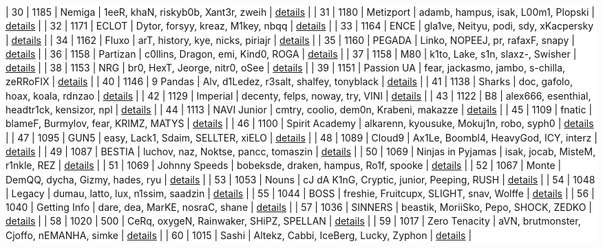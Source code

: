 | 30       |   1185 | Nemiga             | 1eeR, khaN, riskyb0b, Xant3r, zweih              | [details](details/2025_01_27/0030--nemiga--1eer-khan-riskyb0b-xant3r-zweih.md)                   |
| 31       |   1180 | Metizport          | adamb, hampus, isak, L00m1, Plopski              | [details](details/2025_01_27/0031--metizport--adamb-hampus-isak-l00m1-plopski.md)                |
| 32       |   1171 | ECLOT              | Dytor, forsyy, kreaz, M1key, nbqq                | [details](details/2025_01_27/0032--eclot--dytor-forsyy-kreaz-m1key-nbqq.md)                      |
| 33       |   1164 | ENCE               | gla1ve, Neityu, podi, sdy, xKacpersky            | [details](details/2025_01_27/0033--ence--gla1ve-neityu-podi-sdy-xkacpersky.md)                   |
| 34       |   1162 | Fluxo              | arT, history, kye, nicks, piriajr                | [details](details/2025_01_27/0034--fluxo--art-history-kye-nicks-piriajr.md)                      |
| 35       |   1160 | PEGADA             | Linko, NOPEEJ, pr, rafaxF, snapy                 | [details](details/2025_01_27/0035--pegada--linko-nopeej-pr-rafaxf-snapy.md)                      |
| 36       |   1158 | Partizan           | c0llins, Dragon, emi, Kind0, ROGA                | [details](details/2025_01_27/0036--partizan--c0llins-dragon-emi-kind0-roga.md)                   |
| 37       |   1158 | M80                | k1to, Lake, s1n, slaxz-, Swisher                 | [details](details/2025_01_27/0037--m80--k1to-lake-s1n-slaxz--swisher.md)                         |
| 38       |   1153 | NRG                | br0, HexT, Jeorge, nitr0, oSee                   | [details](details/2025_01_27/0038--nrg--br0-hext-jeorge-nitr0-osee.md)                           |
| 39       |   1151 | Passion UA         | fear, jackasmo, jambo, s-chilla, zeRRoFIX        | [details](details/2025_01_27/0039--passion_ua--fear-jackasmo-jambo-s-chilla-zerrofix.md)         |
| 40       |   1146 | 9 Pandas           | Alv, d1Ledez, r3salt, shalfey, tonyblack         | [details](details/2025_01_27/0040--9_pandas--alv-d1ledez-r3salt-shalfey-tonyblack.md)            |
| 41       |   1138 | Sharks             | doc, gafolo, hoax, koala, rdnzao                 | [details](details/2025_01_27/0041--sharks--doc-gafolo-hoax-koala-rdnzao.md)                      |
| 42       |   1129 | Imperial           | decenty, felps, noway, try, VINI                 | [details](details/2025_01_27/0042--imperial--decenty-felps-noway-try-vini.md)                    |
| 43       |   1122 | B8                 | alex666, esenthial, headtr1ck, kensizor, npl     | [details](details/2025_01_27/0043--b8--alex666-esenthial-headtr1ck-kensizor-npl.md)              |
| 44       |   1113 | NAVI Junior        | cmtry, coolio, dem0n, Krabeni, makazze           | [details](details/2025_01_27/0044--navi_junior--cmtry-coolio-dem0n-krabeni-makazze.md)           |
| 45       |   1109 | fnatic             | blameF, Burmylov, fear, KRIMZ, MATYS             | [details](details/2025_01_27/0045--fnatic--blamef-burmylov-fear-krimz-matys.md)                  |
| 46       |   1100 | Spirit Academy     | alkarenn, kyousuke, Mokuj1n, robo, syph0         | [details](details/2025_01_27/0046--spirit_academy--alkarenn-kyousuke-mokuj1n-robo-syph0.md)      |
| 47       |   1095 | GUN5               | easy, Lack1, Sdaim, SELLTER, xiELO               | [details](details/2025_01_27/0047--gun5--easy-lack1-sdaim-sellter-xielo.md)                      |
| 48       |   1089 | Cloud9             | Ax1Le, Boombl4, HeavyGod, ICY, interz            | [details](details/2025_01_27/0048--cloud9--ax1le-boombl4-heavygod-icy-interz.md)                 |
| 49       |   1087 | BESTIA             | luchov, naz, Noktse, pancc, tomaszin             | [details](details/2025_01_27/0049--bestia--luchov-naz-noktse-pancc-tomaszin.md)                  |
| 50       |   1069 | Ninjas in Pyjamas  | isak, jocab, MisteM, r1nkle, REZ                 | [details](details/2025_01_27/0050--ninjas_in_pyjamas--isak-jocab-mistem-r1nkle-rez.md)           |
| 51       |   1069 | Johnny Speeds      | bobeksde, draken, hampus, Ro1f, spooke           | [details](details/2025_01_27/0051--johnny_speeds--bobeksde-draken-hampus-ro1f-spooke.md)         |
| 52       |   1067 | Monte              | DemQQ, dycha, Gizmy, hades, ryu                  | [details](details/2025_01_27/0052--monte--demqq-dycha-gizmy-hades-ryu.md)                        |
| 53       |   1053 | Nouns              | cJ dA K1nG, Cryptic, junior, Peeping, RUSH       | [details](details/2025_01_27/0053--nouns--cj_da_k1ng-cryptic-junior-peeping-rush.md)             |
| 54       |   1048 | Legacy             | dumau, latto, lux, n1ssim, saadzin               | [details](details/2025_01_27/0054--legacy--dumau-latto-lux-n1ssim-saadzin.md)                    |
| 55       |   1044 | BOSS               | freshie, Fruitcupx, SLIGHT, snav, Wolffe         | [details](details/2025_01_27/0055--boss--freshie-fruitcupx-slight-snav-wolffe.md)                |
| 56       |   1040 | Getting Info       | dare, dea, MarKE, nosraC, shane                  | [details](details/2025_01_27/0056--getting_info--dare-dea-marke-nosrac-shane.md)                 |
| 57       |   1036 | SINNERS            | beastik, MoriiSko, Pepo, SHOCK, ZEDKO            | [details](details/2025_01_27/0057--sinners--beastik-moriisko-pepo-shock-zedko.md)                |
| 58       |   1020 | 500                | CeRq, oxygeN, Rainwaker, SHiPZ, SPELLAN          | [details](details/2025_01_27/0058--500--cerq-oxygen-rainwaker-shipz-spellan.md)                  |
| 59       |   1017 | Zero Tenacity      | aVN, brutmonster, Cjoffo, nEMANHA, simke         | [details](details/2025_01_27/0059--zero_tenacity--avn-brutmonster-cjoffo-nemanha-simke.md)       |
| 60       |   1015 | Sashi              | Altekz, Cabbi, IceBerg, Lucky, Zyphon            | [details](details/2025_01_27/0060--sashi--altekz-cabbi-iceberg-lucky-zyphon.md)                  |